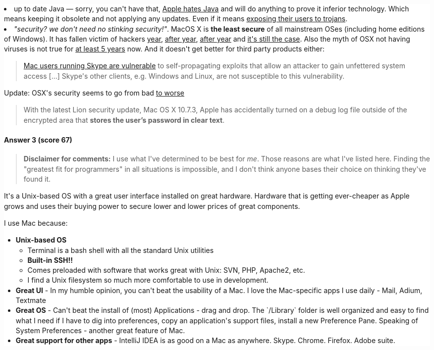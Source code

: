 <li>up to date Java &mdash; sorry, you can't have that, <a href="http://www.theregister.co.uk/2010/10/21/apple_threatens_to_kill_java_on_the_mac/">Apple hates Java</a> and will do anything to prove it inferior technology. Which means keeping it obsolete and not applying any updates. Even if it means <a href="http://arstechnica.com/apple/news/2012/04/mac-trojan-exploits-unpatched-java-vulnerability-no-password-needed.ars">exposing their users to trojans</a>. </li>
<li><em>"security? we don't need no stinking security!"</em>. MacOS X is <strong>the least secure</strong> of all mainstream OSes (including home editions of Windows). It has fallen victim of hackers <a href="http://goo.gl/siHEM">year</a>, <a href="http://goo.gl/o7LpE">after year</a>, <a href="http://goo.gl/ELBul">after year</a> and <a href="http://goo.gl/kaC95">it's still the case</a>. Also the myth of OSX not having viruses is not true for <a href="http://www.symantec.com/security_response/writeup.jsp?docid=2006-021614-4006-99">at least 5 years</a> now. And it doesn't get better for third party products either: </li>
</ul>

<blockquote>
  <p><a href="http://www.theregister.co.uk/2011/05/06/skype_for_mac_critical_vulnerability/">Mac users running Skype are vulnerable</a>
  to self-propagating exploits that
  allow an attacker to gain unfettered
  system access [...] Skype's other
  clients, e.g. Windows and Linux, are
  not susceptible to this vulnerability.</p>
</blockquote>

Update: OSX's security seems to go from bad <a href="http://www.zdnet.com/blog/security/apple-security-blunder-exposes-lion-login-passwords-in-clear-text/11963">to worse</a>   

<blockquote>
  <p>With the latest Lion security update, Mac OS X 10.7.3, Apple has
  accidentally turned on a debug log file outside of the encrypted area
  that <strong>stores the user’s password in clear text</strong>.</p>
</blockquote>

#### Answer 3 (score 67)
<blockquote>
  <strong>Disclaimer for comments:</strong> I use what I've determined to be best for <em>me</em>. Those reasons are what I've listed here.  Finding the "greatest fit for programmers" in all situations is impossible, and I don't think anyone bases their choice on thinking they've found it.  
</blockquote>

It's a Unix-based OS with a great user interface installed on great hardware.  Hardware that is getting ever-cheaper as Apple grows and uses their buying power to secure lower and lower prices of great components.  

I use Mac because:  

<ul>
<li><strong>Unix-based OS</strong>
<ul>
<li>Terminal is a bash shell with all the standard Unix utilities</li>
<li><strong>Built-in SSH!!</strong></li>
<li>Comes preloaded with software that works great with Unix: SVN, PHP, Apache2, etc.</li>
<li>I find a Unix filesystem so much more comfortable to use in development.</li>
</ul></li>
<li><strong>Great UI</strong> - In my humble opinion, you can't beat the usability of a Mac.  I love the Mac-specific apps I use daily - Mail, Adium, Textmate</li>
<li><strong>Great OS</strong> - Can't beat the install of (most) Applications - drag and drop.  The `/Library` folder is well organized and easy to find what I need if I have to dig into preferences, copy an application's support files, install a new Preference Pane.  Speaking of System Preferences - another great feature of Mac.</li>
<li><strong>Great support for other apps</strong> - IntelliJ IDEA is as good on a Mac as anywhere. Skype. Chrome. Firefox. Adobe suite.</li>